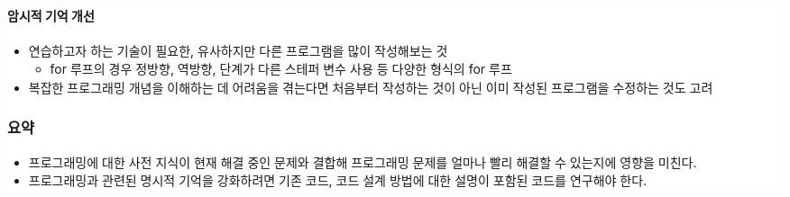 #### 암시적 기억 개선

- 연습하고자 하는 기술이 필요한, 유사하지만 다른 프로그램을 많이 작성해보는 것
  - for 루프의 경우 정방향, 역방향, 단계가 다른 스테퍼 변수 사용 등 다양한 형식의 for 루프
- 복잡한 프로그래밍 개념을 이해하는 데 어려움을 겪는다면 처음부터 작성하는 것이 아닌 이미 작성된 프로그램을 수정하는 것도 고려

### 요약

- 프로그래밍에 대한 사전 지식이 현재 해결 중인 문제와 결합해 프로그래밍 문제를 얼마나 빨리 해결할 수 있는지에 영향을 미친다.
- 프로그래밍과 관련된 명시적 기억을 강화하려면 기존 코드, 코드 설계 방법에 대한 설명이 포함된 코드를 연구해야 한다.


